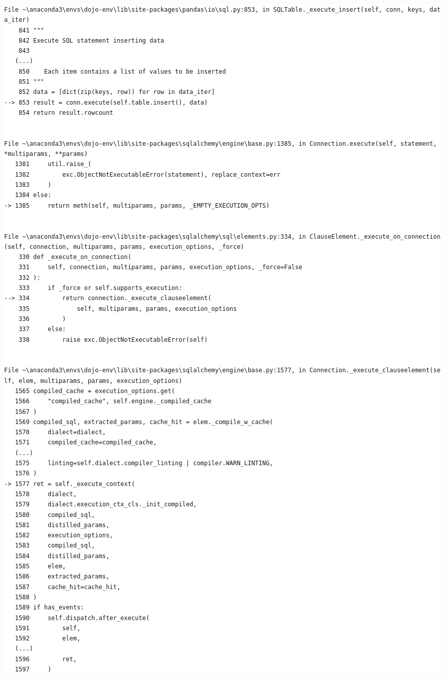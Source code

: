 
    File ~\anaconda3\envs\dojo-env\lib\site-packages\pandas\io\sql.py:853, in SQLTable._execute_insert(self, conn, keys, data_iter)
        841 """
        842 Execute SQL statement inserting data
        843 
       (...)
        850    Each item contains a list of values to be inserted
        851 """
        852 data = [dict(zip(keys, row)) for row in data_iter]
    --> 853 result = conn.execute(self.table.insert(), data)
        854 return result.rowcount
    

    File ~\anaconda3\envs\dojo-env\lib\site-packages\sqlalchemy\engine\base.py:1385, in Connection.execute(self, statement, *multiparams, **params)
       1381     util.raise_(
       1382         exc.ObjectNotExecutableError(statement), replace_context=err
       1383     )
       1384 else:
    -> 1385     return meth(self, multiparams, params, _EMPTY_EXECUTION_OPTS)
    

    File ~\anaconda3\envs\dojo-env\lib\site-packages\sqlalchemy\sql\elements.py:334, in ClauseElement._execute_on_connection(self, connection, multiparams, params, execution_options, _force)
        330 def _execute_on_connection(
        331     self, connection, multiparams, params, execution_options, _force=False
        332 ):
        333     if _force or self.supports_execution:
    --> 334         return connection._execute_clauseelement(
        335             self, multiparams, params, execution_options
        336         )
        337     else:
        338         raise exc.ObjectNotExecutableError(self)
    

    File ~\anaconda3\envs\dojo-env\lib\site-packages\sqlalchemy\engine\base.py:1577, in Connection._execute_clauseelement(self, elem, multiparams, params, execution_options)
       1565 compiled_cache = execution_options.get(
       1566     "compiled_cache", self.engine._compiled_cache
       1567 )
       1569 compiled_sql, extracted_params, cache_hit = elem._compile_w_cache(
       1570     dialect=dialect,
       1571     compiled_cache=compiled_cache,
       (...)
       1575     linting=self.dialect.compiler_linting | compiler.WARN_LINTING,
       1576 )
    -> 1577 ret = self._execute_context(
       1578     dialect,
       1579     dialect.execution_ctx_cls._init_compiled,
       1580     compiled_sql,
       1581     distilled_params,
       1582     execution_options,
       1583     compiled_sql,
       1584     distilled_params,
       1585     elem,
       1586     extracted_params,
       1587     cache_hit=cache_hit,
       1588 )
       1589 if has_events:
       1590     self.dispatch.after_execute(
       1591         self,
       1592         elem,
       (...)
       1596         ret,
       1597     )
    